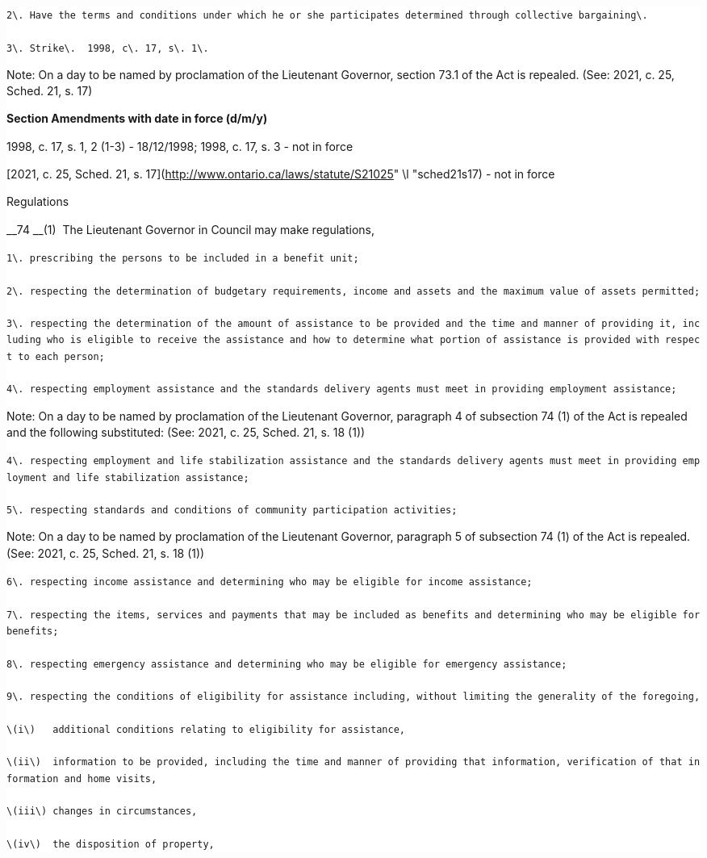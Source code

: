 	2\.	Have the terms and conditions under which he or she participates determined through collective bargaining\.

	3\.	Strike\.  1998, c\. 17, s\. 1\.

Note: On a day to be named by proclamation of the Lieutenant Governor, section 73\.1 of the Act is repealed\. \(See: 2021, c\. 25, Sched\. 21, s\. 17\)

__Section Amendments with date in force \(d/m/y\)__

1998, c\. 17, s\. 1, 2 \(1\-3\) \- 18/12/1998; 1998, c\. 17, s\. 3 \- not in force

[2021, c\. 25, Sched\. 21, s\. 17](http://www.ontario.ca/laws/statute/S21025" \l "sched21s17) \- not in force

Regulations

<a id="BK83"></a>__74 __\(1\)  The Lieutenant Governor in Council may make regulations,

	1\.	prescribing the persons to be included in a benefit unit;

	2\.	respecting the determination of budgetary requirements, income and assets and the maximum value of assets permitted;

	3\.	respecting the determination of the amount of assistance to be provided and the time and manner of providing it, including who is eligible to receive the assistance and how to determine what portion of assistance is provided with respect to each person;

	4\.	respecting employment assistance and the standards delivery agents must meet in providing employment assistance;

Note: On a day to be named by proclamation of the Lieutenant Governor, paragraph 4 of subsection 74 \(1\) of the Act is repealed and the following substituted: \(See: 2021, c\. 25, Sched\. 21, s\. 18 \(1\)\)

	4\.	respecting employment and life stabilization assistance and the standards delivery agents must meet in providing employment and life stabilization assistance;

	5\.	respecting standards and conditions of community participation activities;

Note: On a day to be named by proclamation of the Lieutenant Governor, paragraph 5 of subsection 74 \(1\) of the Act is repealed\. \(See: 2021, c\. 25, Sched\. 21, s\. 18 \(1\)\)

	6\.	respecting income assistance and determining who may be eligible for income assistance;

	7\.	respecting the items, services and payments that may be included as benefits and determining who may be eligible for benefits;

	8\.	respecting emergency assistance and determining who may be eligible for emergency assistance;

	9\.	respecting the conditions of eligibility for assistance including, without limiting the generality of the foregoing,

	\(i\)	additional conditions relating to eligibility for assistance,

	\(ii\)	information to be provided, including the time and manner of providing that information, verification of that information and home visits,

	\(iii\)	changes in circumstances,

	\(iv\)	the disposition of property,
